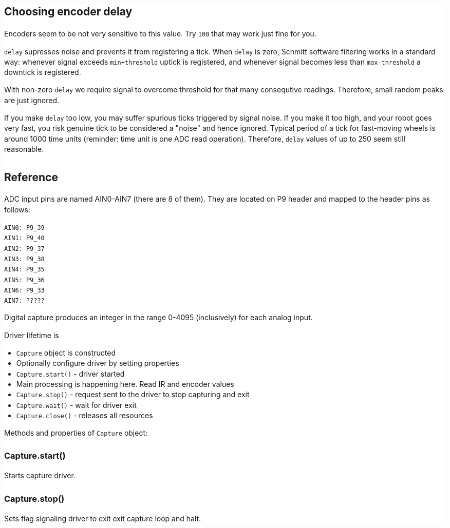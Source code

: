 ```python
```
## Choosing encoder delay

Encoders seem to be not very sensitive to this value. Try `100` that may work just fine for you.

`delay` supresses noise and prevents it from registering a tick. When `delay` is zero, Schmitt software filtering works in a standard way:
whenever signal exceeds `min+threshold` uptick is registered, and whenever signal becomes less than `max-threshold` a downtick is registered.

With non-zero `delay` we require signal to overcome threshold for that many consequtive readings. Therefore, small random peaks are just ignored.

If you make `delay` too low, you may suffer spurious ticks triggered by signal noise. If you make it too high, and your robot goes very fast,
you risk genuine tick to be considered a "noise" and hence ignored. Typical period of a tick for fast-moving wheels is around 1000 time units
(reminder: time unit is one ADC read operation). Therefore, `delay` values of up to 250 seem still reasonable.



## Reference
ADC input pins are named AIN0-AIN7 (there are 8 of them). They are located on P9 header and mapped to the header pins as follows:
```
AIN0: P9_39
AIN1: P9_40
AIN2: P9_37
AIN3: P9_38
AIN4: P9_35
AIN5: P9_36
AIN6: P9_33
AIN7: ?????
```
Digital capture produces an integer in the range 0-4095 (inclusively) for each analog input.

Driver lifetime is

* `Capture` object is constructed
* Optionally configure driver by setting properties
* `Capture.start()` - driver started
* Main processing is happening here. Read IR and encoder values
* `Capture.stop()` - request sent to the driver to stop capturing and exit
* `Capture.wait()` - wait for driver exit
* `Capture.close()` - releases all resources

Methods and properties of `Capture` object:

### Capture.start()
Starts capture driver.

### Capture.stop()
Sets flag signaling driver to exit exit capture loop and halt.
